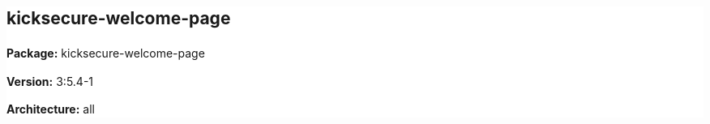 

## kicksecure-welcome-page

**Package:** kicksecure-welcome-page

**Version:** 3:5.4-1

**Architecture:**  all

